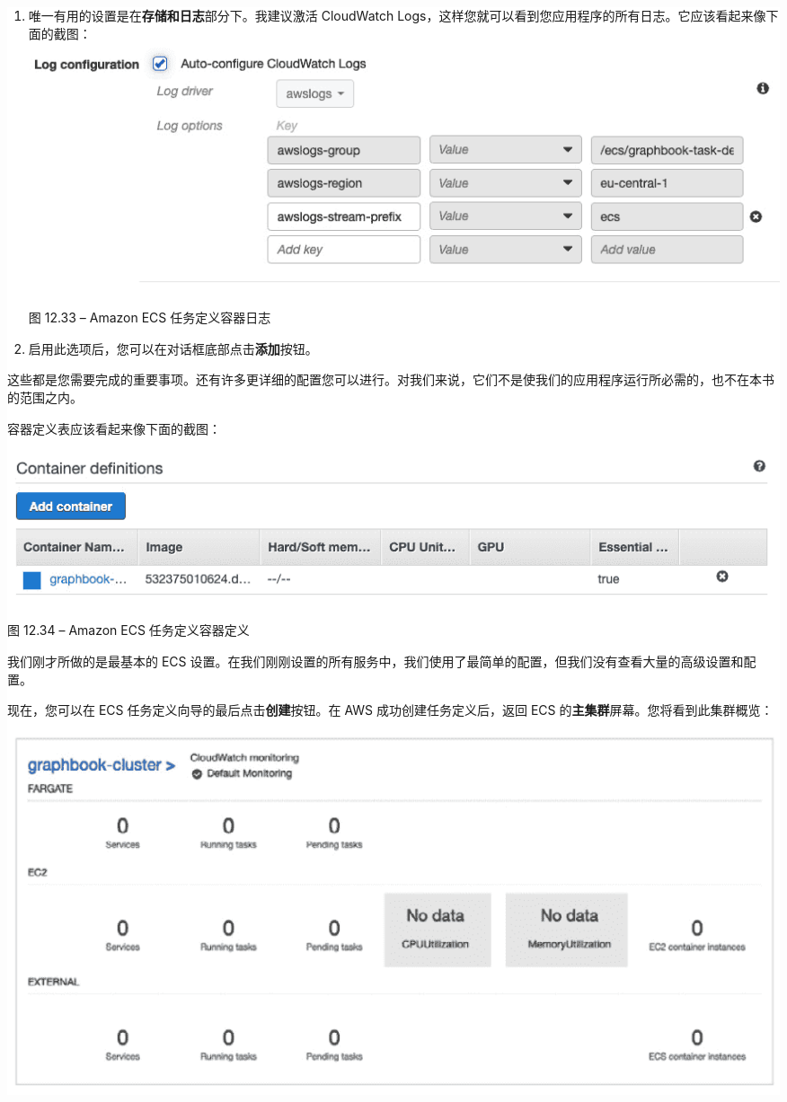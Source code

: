 1.  唯一有用的设置是在**存储和日志**部分下。我建议激活 CloudWatch Logs，这样您就可以看到您应用程序的所有日志。它应该看起来像下面的截图：![图 12.33 – Amazon ECS 任务定义容器日志    ](img/Figure_12.33_B17337.jpg)

    图 12.33 – Amazon ECS 任务定义容器日志

1.  启用此选项后，您可以在对话框底部点击**添加**按钮。

这些都是您需要完成的重要事项。还有许多更详细的配置您可以进行。对我们来说，它们不是使我们的应用程序运行所必需的，也不在本书的范围之内。

容器定义表应该看起来像下面的截图：

![图 12.34 – Amazon ECS 任务定义容器定义](img/Figure_12.34_B17337.jpg)

图 12.34 – Amazon ECS 任务定义容器定义

我们刚才所做的是最基本的 ECS 设置。在我们刚刚设置的所有服务中，我们使用了最简单的配置，但我们没有查看大量的高级设置和配置。

现在，您可以在 ECS 任务定义向导的最后点击**创建**按钮。在 AWS 成功创建任务定义后，返回 ECS 的**主集群**屏幕。您将看到此集群概览：

![图 12.35 – Amazon ECS 集群概览](img/Figure_12.35_B17337.jpg)
